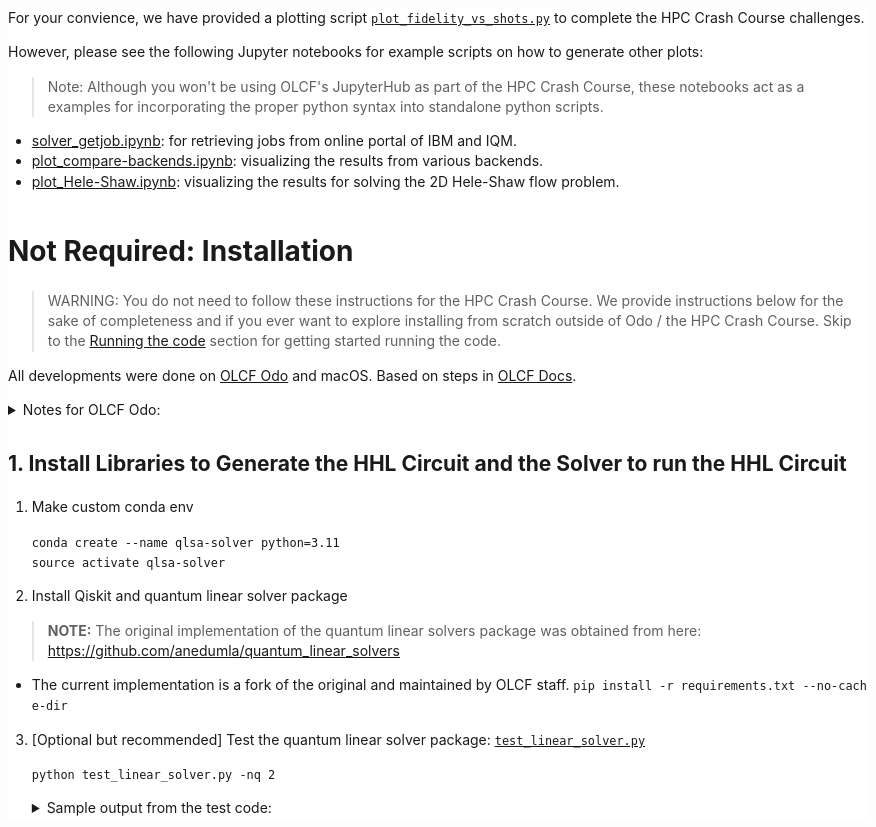 For your convience, we have provided a plotting script [`plot_fidelity_vs_shots.py`](plot_fidelity_vs_shots.py) to complete the HPC Crash Course challenges.

However, please see the following Jupyter notebooks for example scripts on how to generate other plots:

> Note: Although you won't be using OLCF's JupyterHub as part of the HPC Crash Course, these notebooks act as a examples for incorporating the proper python syntax into standalone python scripts.

* [solver_getjob.ipynb](solver_getjob.ipynb): for retrieving jobs from online portal of IBM and IQM.
* [plot_compare-backends.ipynb](plot_compare-backends.ipynb): visualizing the results from various backends.
* [plot_Hele-Shaw.ipynb](plot_Hele-Shaw.ipynb): visualizing the results for solving the 2D Hele-Shaw flow problem.


# Not Required: Installation

> WARNING: You do not need to follow these instructions for the HPC Crash Course. We provide instructions below for the sake of completeness and if you ever want to explore installing from scratch outside of Odo / the HPC Crash Course. Skip to the [Running the code](#running) section for getting started running the code.

All developments were done on [OLCF Odo](https://docs.olcf.ornl.gov/systems/odo_user_guide.html) and macOS. Based on steps in [OLCF Docs](https://docs.olcf.ornl.gov/quantum/quantum_software/hybrid_hpc.html#qiskit).

<details><summary>Notes for OLCF Odo:</summary></details>

## 1. Install Libraries to Generate the HHL Circuit and the Solver to run the HHL Circuit
1. Make custom conda env
      ```
      conda create --name qlsa-solver python=3.11
      source activate qlsa-solver
      ```
2. Install Qiskit and quantum linear solver package
> **NOTE:** The original implementation of the quantum linear solvers package was obtained from here: https://github.com/anedumla/quantum_linear_solvers
* The current implementation is a fork of the original and maintained by OLCF staff.
      ```
      pip install -r requirements.txt --no-cache-dir
      ```
3. [Optional but recommended] Test the quantum linear solver package: [`test_linear_solver.py`](test_linear_solver.py)
      ```
      python test_linear_solver.py -nq 2
      ```
      <details><summary>Sample output from the test code:</summary>
      
      ```
      Simulator: AerSimulator('aer_simulator')
      ======================
      Time elapsed for classical:  
      0 min 0.00 sec
      Time elapsed for HHL:  
      0 min 0.21 sec
      ======================
      HHL circuit:
            ┌──────────────┐┌──────┐        ┌─────────┐
      q9_0: ┤0             ├┤4     ├────────┤4        ├
            │  circuit-165 ││      │        │         │
      q9_1: ┤1             ├┤5     ├────────┤5        ├
            └──────────────┘│      │┌──────┐│         │